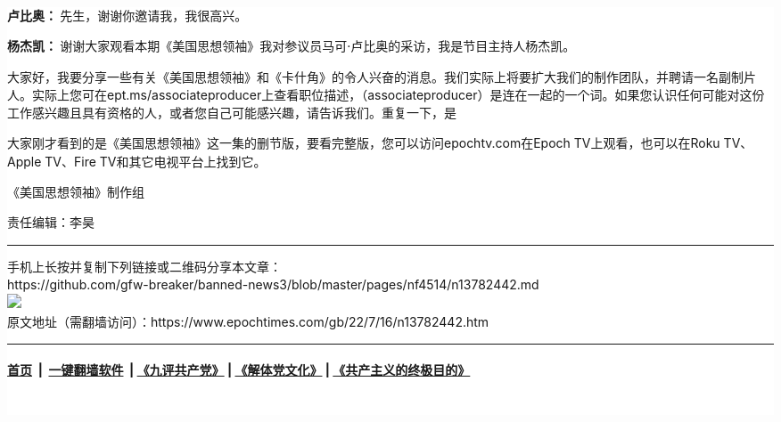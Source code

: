 <strong>
  卢比奥：
 </strong>
 先生，谢谢你邀请我，我很高兴。
</p>
<p>
 <strong>
  杨杰凯：
 </strong>
 谢谢大家观看本期《美国思想领袖》我对参议员马可‧卢比奥的采访，我是节目主持人杨杰凯。
</p>
<p>
 大家好，我要分享一些有关《美国思想领袖》和《卡什角》的令人兴奋的消息。我们实际上将要扩大我们的制作团队，并聘请一名副制片人。实际上您可在ept.ms/associateproducer上查看职位描述，（associateproducer）是连在一起的一个词。如果您认识任何可能对这份工作感兴趣且具有资格的人，或者您自己可能感兴趣，请告诉我们。重复一下，是
</p>
<p>
 大家刚才看到的是《美国思想领袖》这一集的删节版，要看完整版，您可以访问epochtv.com在Epoch TV上观看，也可以在Roku TV、Apple TV、Fire TV和其它电视平台上找到它。
</p>
<p>
 《美国思想领袖》制作组
</p>
<p>
 责任编辑：李昊
</p>
</div>
<hr/>
手机上长按并复制下列链接或二维码分享本文章：<br/>
https://github.com/gfw-breaker/banned-news3/blob/master/pages/nf4514/n13782442.md <br/>
<a href='https://github.com/gfw-breaker/banned-news3/blob/master/pages/nf4514/n13782442.md'><img src='https://github.com/gfw-breaker/banned-news3/blob/master/pages/nf4514/n13782442.md.png'/></a> <br/>
原文地址（需翻墙访问）：https://www.epochtimes.com/gb/22/7/16/n13782442.htm


------------------------
#### [首页](https://github.com/gfw-breaker/banned-news3/blob/master/README.md) &nbsp;|&nbsp; [一键翻墙软件](https://github.com/gfw-breaker/nogfw/blob/master/README.md) &nbsp;| [《九评共产党》](https://github.com/gfw-breaker/9ping.md/blob/master/README.md#九评之一评共产党是什么) | [《解体党文化》](https://github.com/gfw-breaker/jtdwh.md/blob/master/README.md) | [《共产主义的终极目的》](https://github.com/gfw-breaker/gczydzjmd.md/blob/master/README.md)


<img src='http://gfw-breaker.win/banned-news3/pages/nf4514/n13782442.md' width='0px' height='0px'/>